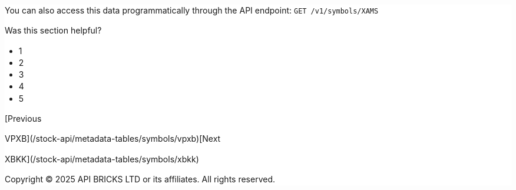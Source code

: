 You can also access this data programmatically through the API endpoint: `GET /v1/symbols/XAMS`

Was this section helpful?

* 1
* 2
* 3
* 4
* 5

[Previous

VPXB](/stock-api/metadata-tables/symbols/vpxb)[Next

XBKK](/stock-api/metadata-tables/symbols/xbkk)

Copyright © 2025 API BRICKS LTD or its affiliates. All rights reserved.